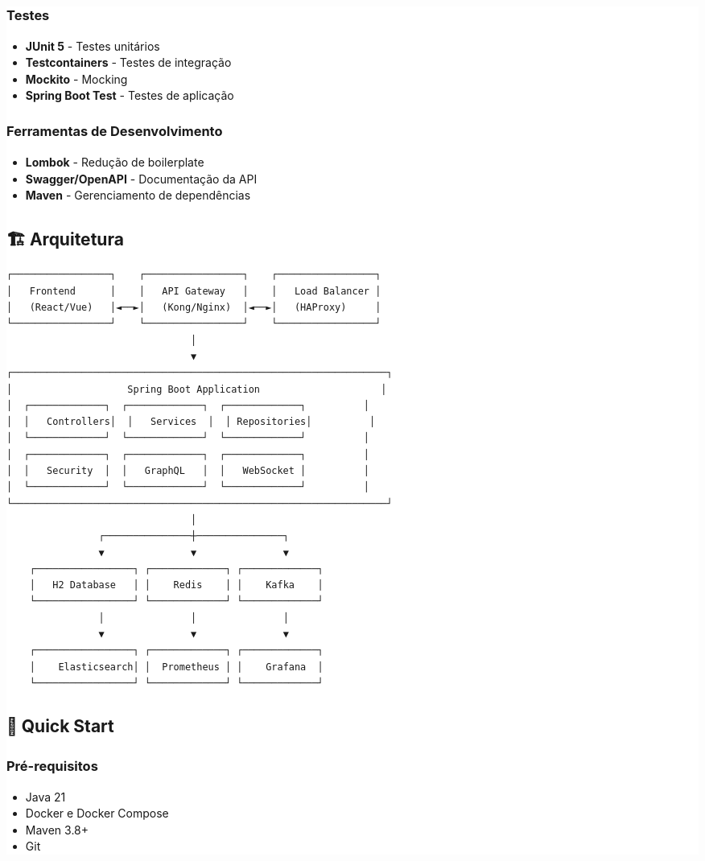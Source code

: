 ### Testes
- **JUnit 5** - Testes unitários
- **Testcontainers** - Testes de integração
- **Mockito** - Mocking
- **Spring Boot Test** - Testes de aplicação

### Ferramentas de Desenvolvimento
- **Lombok** - Redução de boilerplate
- **Swagger/OpenAPI** - Documentação da API
- **Maven** - Gerenciamento de dependências

## 🏗️ Arquitetura

```
┌─────────────────┐    ┌─────────────────┐    ┌─────────────────┐
│   Frontend      │    │   API Gateway   │    │   Load Balancer │
│   (React/Vue)   │◄──►│   (Kong/Nginx)  │◄──►│   (HAProxy)     │
└─────────────────┘    └─────────────────┘    └─────────────────┘
                                │
                                ▼
┌─────────────────────────────────────────────────────────────────┐
│                    Spring Boot Application                     │
│  ┌─────────────┐  ┌─────────────┐  ┌─────────────┐          │
│  │   Controllers│  │   Services  │  │ Repositories│          │
│  └─────────────┘  └─────────────┘  └─────────────┘          │
│  ┌─────────────┐  ┌─────────────┐  ┌─────────────┐          │
│  │   Security  │  │   GraphQL   │  │   WebSocket │          │
│  └─────────────┘  └─────────────┘  └─────────────┘          │
└─────────────────────────────────────────────────────────────────┘
                                │
                ┌───────────────┼───────────────┐
                ▼               ▼               ▼
    ┌─────────────────┐ ┌─────────────┐ ┌─────────────┐
    │   H2 Database   │ │    Redis    │ │    Kafka    │
    └─────────────────┘ └─────────────┘ └─────────────┘
                │               │               │
                ▼               ▼               ▼
    ┌─────────────────┐ ┌─────────────┐ ┌─────────────┐
    │    Elasticsearch│ │  Prometheus │ │    Grafana  │
    └─────────────────┘ └─────────────┘ └─────────────┘
```

## 🚀 Quick Start

### Pré-requisitos
- Java 21
- Docker e Docker Compose
- Maven 3.8+
- Git

